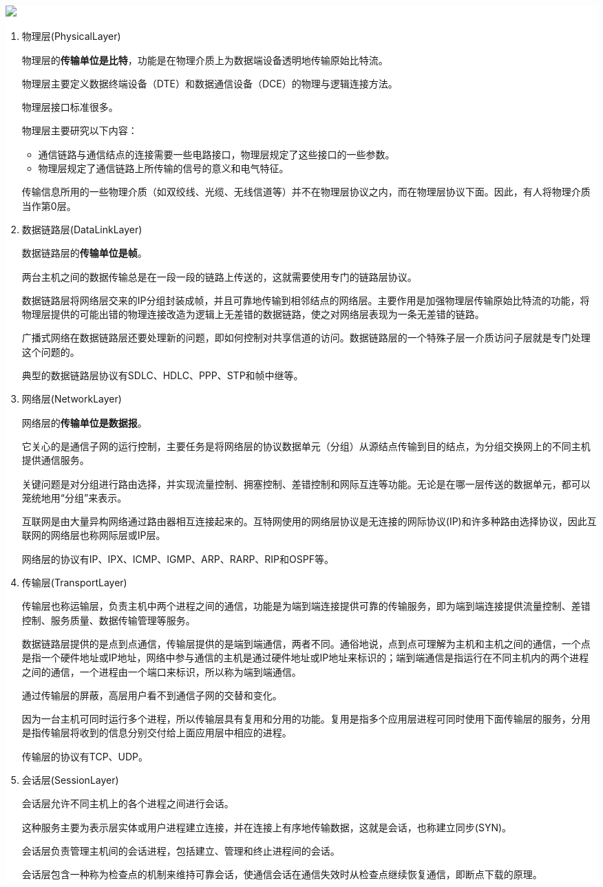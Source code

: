 ![](43.png)

1. 物理层(PhysicalLayer)

   物理层的**传输单位是比特**，功能是在物理介质上为数据端设备透明地传输原始比特流。

   物理层主要定义数据终端设备（DTE）和数据通信设备（DCE）的物理与逻辑连接方法。

   物理层接口标准很多。

   物理层主要研究以下内容：

   - 通信链路与通信结点的连接需要一些电路接口，物理层规定了这些接口的一些参数。
   - 物理层规定了通信链路上所传输的信号的意义和电气特征。

   传输信息所用的一些物理介质（如双绞线、光缆、无线信道等）并不在物理层协议之内，而在物理层协议下面。因此，有人将物理介质当作第0层。

2. 数据链路层(DataLinkLayer)

   数据链路层的**传输单位是帧**。

   两台主机之间的数据传输总是在一段一段的链路上传送的，这就需要使用专门的链路层协议。

   数据链路层将网络层交来的IP分组封装成帧，并且可靠地传输到相邻结点的网络层。主要作用是加强物理层传输原始比特流的功能，将物理层提供的可能出错的物理连接改造为逻辑上无差错的数据链路，使之对网络层表现为一条无差错的链路。

   广播式网络在数据链路层还要处理新的问题，即如何控制对共享信道的访问。数据链路层的一个特殊子层一介质访问子层就是专门处理这个问题的。

   典型的数据链路层协议有SDLC、HDLC、PPP、STP和帧中继等。

3. 网络层(NetworkLayer)

   网络层的**传输单位是数据报**。

   它关心的是通信子网的运行控制，主要任务是将网络层的协议数据单元（分组）从源结点传输到目的结点，为分组交换网上的不同主机提供通信服务。

   关键问题是对分组进行路由选择，并实现流量控制、拥塞控制、差错控制和网际互连等功能。无论是在哪一层传送的数据单元，都可以笼统地用“分组”来表示。

   互联网是由大量异构网络通过路由器相互连接起来的。互特网使用的网络层协议是无连接的网际协议(IP)和许多种路由选择协议，因此互联网的网络层也称网际层或IP层。

   网络层的协议有IP、IPX、ICMP、IGMP、ARP、RARP、RIP和OSPF等。

4. 传输层(TransportLayer)

   传输层也称运输层，负责主机中两个进程之间的通信，功能是为端到端连接提供可靠的传输服务，即为端到端连接提供流量控制、差错控制、服务质量、数据传输管理等服务。

   数据链路层提供的是点到点通信，传输层提供的是端到端通信，两者不同。通俗地说，点到点可理解为主机和主机之间的通信，一个点是指一个硬件地址或IP地址，网络中参与通信的主机是通过硬件地址或IP地址来标识的；端到端通信是指运行在不同主机内的两个进程之间的通信，一个进程由一个端口来标识，所以称为端到端通信。

   通过传输层的屏蔽，高层用户看不到通信子网的交替和变化。

   因为一台主机可同时运行多个进程，所以传输层具有复用和分用的功能。复用是指多个应用层进程可同时使用下面传输层的服务，分用是指传输层将收到的信息分别交付给上面应用层中相应的进程。

   传输层的协议有TCP、UDP。

5. 会话层(SessionLayer)

   会话层允许不同主机上的各个进程之间进行会话。

   这种服务主要为表示层实体或用户进程建立连接，并在连接上有序地传输数据，这就是会话，也称建立同步(SYN)。

   会话层负责管理主机间的会话进程，包括建立、管理和终止进程间的会话。

   会话层包含一种称为检查点的机制来维持可靠会话，使通信会话在通信失效时从检查点继续恢复通信，即断点下载的原理。
